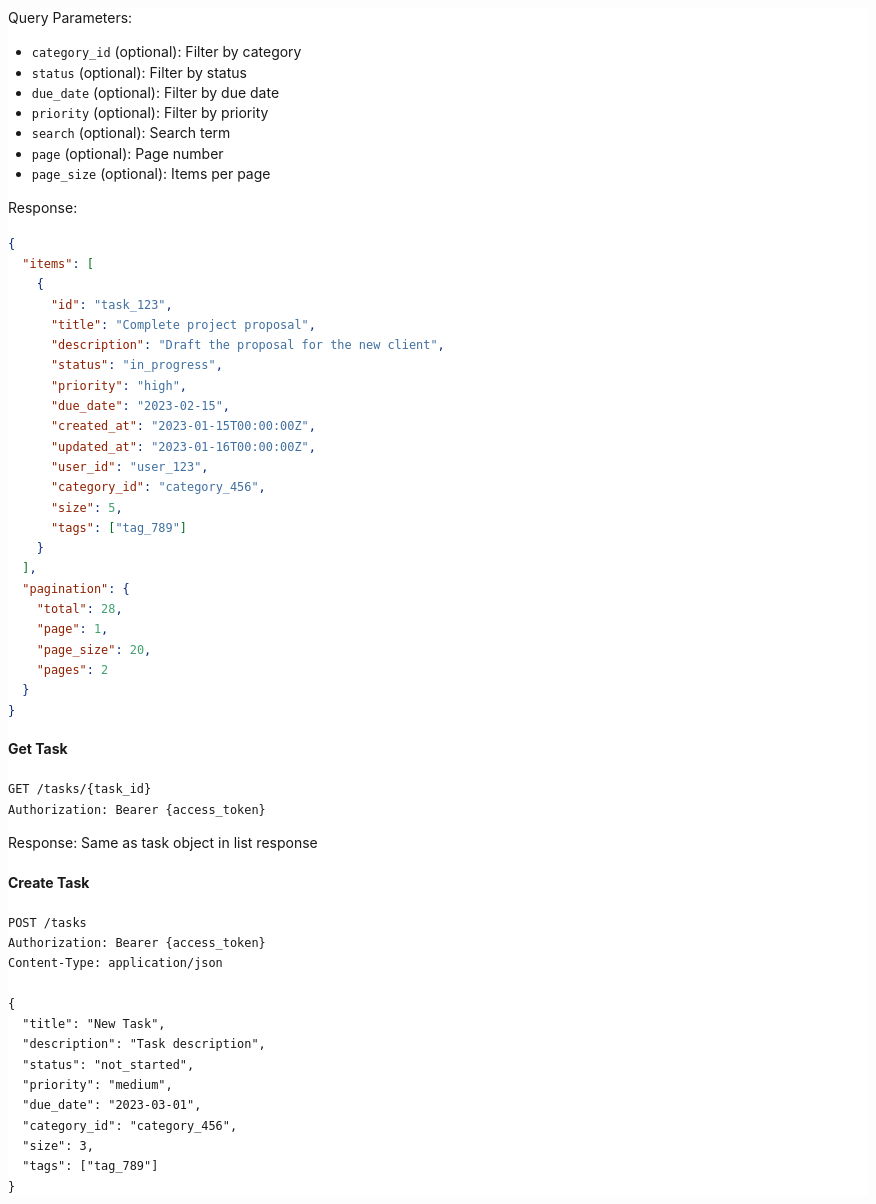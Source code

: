 Query Parameters:
- `category_id` (optional): Filter by category
- `status` (optional): Filter by status
- `due_date` (optional): Filter by due date
- `priority` (optional): Filter by priority
- `search` (optional): Search term
- `page` (optional): Page number
- `page_size` (optional): Items per page

Response:

```json
{
  "items": [
    {
      "id": "task_123",
      "title": "Complete project proposal",
      "description": "Draft the proposal for the new client",
      "status": "in_progress",
      "priority": "high",
      "due_date": "2023-02-15",
      "created_at": "2023-01-15T00:00:00Z",
      "updated_at": "2023-01-16T00:00:00Z",
      "user_id": "user_123",
      "category_id": "category_456",
      "size": 5,
      "tags": ["tag_789"]
    }
  ],
  "pagination": {
    "total": 28,
    "page": 1,
    "page_size": 20,
    "pages": 2
  }
}
```

#### Get Task

```http
GET /tasks/{task_id}
Authorization: Bearer {access_token}
```

Response: Same as task object in list response

#### Create Task

```http
POST /tasks
Authorization: Bearer {access_token}
Content-Type: application/json

{
  "title": "New Task",
  "description": "Task description",
  "status": "not_started",
  "priority": "medium",
  "due_date": "2023-03-01",
  "category_id": "category_456",
  "size": 3,
  "tags": ["tag_789"]
}
```
